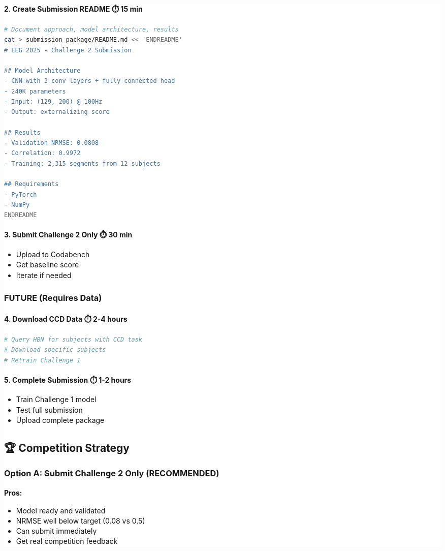 #### 2. Create Submission README ⏱️ 15 min
```bash
# Document approach, model architecture, results
cat > submission_package/README.md << 'ENDREADME'
# EEG 2025 - Challenge 2 Submission

## Model Architecture
- CNN with 3 conv layers + fully connected head
- 240K parameters
- Input: (129, 200) @ 100Hz
- Output: externalizing score

## Results
- Validation NRMSE: 0.0808
- Correlation: 0.9972
- Training: 2,315 segments from 12 subjects

## Requirements
- PyTorch
- NumPy
ENDREADME
```

#### 3. Submit Challenge 2 Only ⏱️ 30 min
- Upload to Codabench
- Get baseline score
- Iterate if needed

### FUTURE (Requires Data)

#### 4. Download CCD Data ⏱️ 2-4 hours
```bash
# Query HBN for subjects with CCD task
# Download specific subjects
# Retrain Challenge 1
```

#### 5. Complete Submission ⏱️ 1-2 hours
- Train Challenge 1 model
- Test full submission
- Upload complete package

## 🏆 Competition Strategy

### Option A: Submit Challenge 2 Only (RECOMMENDED)
**Pros:**
- Model ready and validated
- NRMSE well below target (0.08 vs 0.5)
- Can submit immediately
- Get real competition feedback
